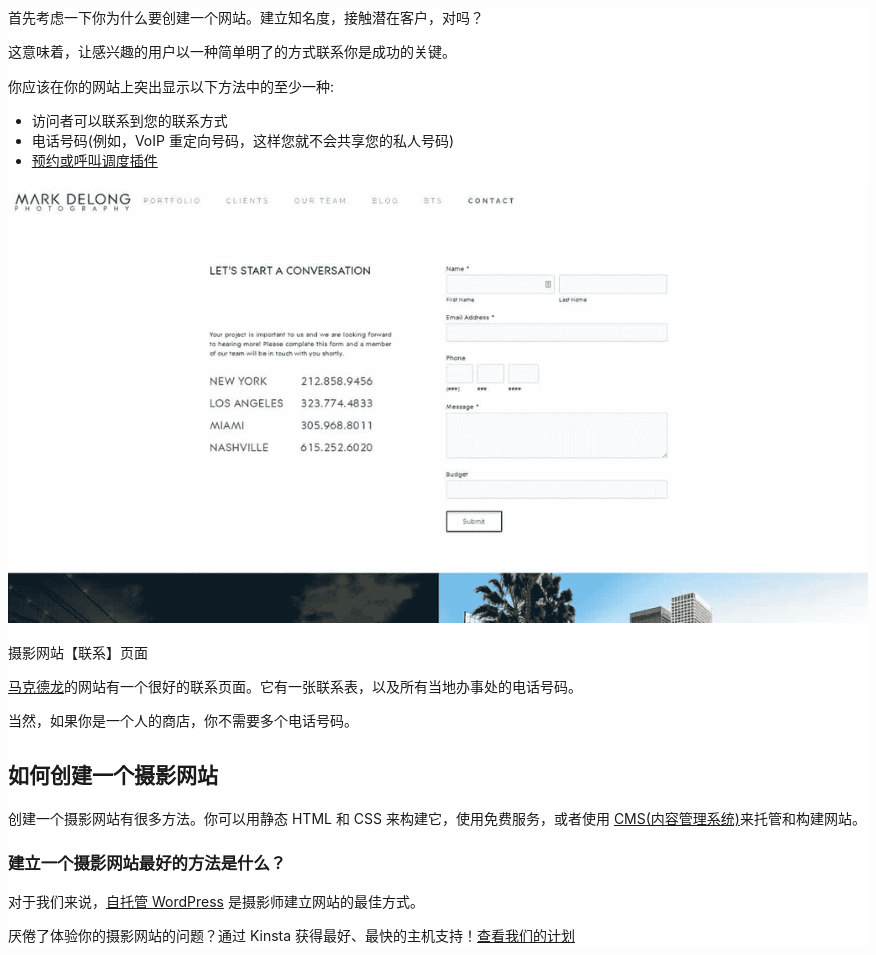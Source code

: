 首先考虑一下你为什么要创建一个网站。建立知名度，接触潜在客户，对吗？

这意味着，让感兴趣的用户以一种简单明了的方式联系你是成功的关键。

你应该在你的网站上突出显示以下方法中的至少一种:

*   访问者可以联系到您的联系方式
*   电话号码(例如，VoIP 重定向号码，这样您就不会共享您的私人号码)
*   [预约或呼叫调度插件](https://kinsta.com/blog/wordpress-booking-plugins/)



![Photography site "Contact" page](img/a8dd91e22a573bafef877855dfea88f9.png)

摄影网站【联系】页面





[马克德龙](https://www.markdelong.com/)的网站有一个很好的联系页面。它有一张联系表，以及所有当地办事处的电话号码。

当然，如果你是一个人的商店，你不需要多个电话号码。

## 如何创建一个摄影网站

创建一个摄影网站有很多方法。你可以用静态 HTML 和 CSS 来构建它，使用免费服务，或者使用 [CMS(内容管理系统)](https://kinsta.com/knowledgebase/content-management-system/)来托管和构建网站。

### 建立一个摄影网站最好的方法是什么？

对于我们来说，[自托管 WordPress](https://kinsta.com/blog/wordpress-com-vs-wordpress-org/#wordpresscom-vs-wordpressorg-which-should-you-choose) 是摄影师建立网站的最佳方式。

厌倦了体验你的摄影网站的问题？通过 Kinsta 获得最好、最快的主机支持！[查看我们的计划](https://kinsta.com/plans/?in-article-cta)
